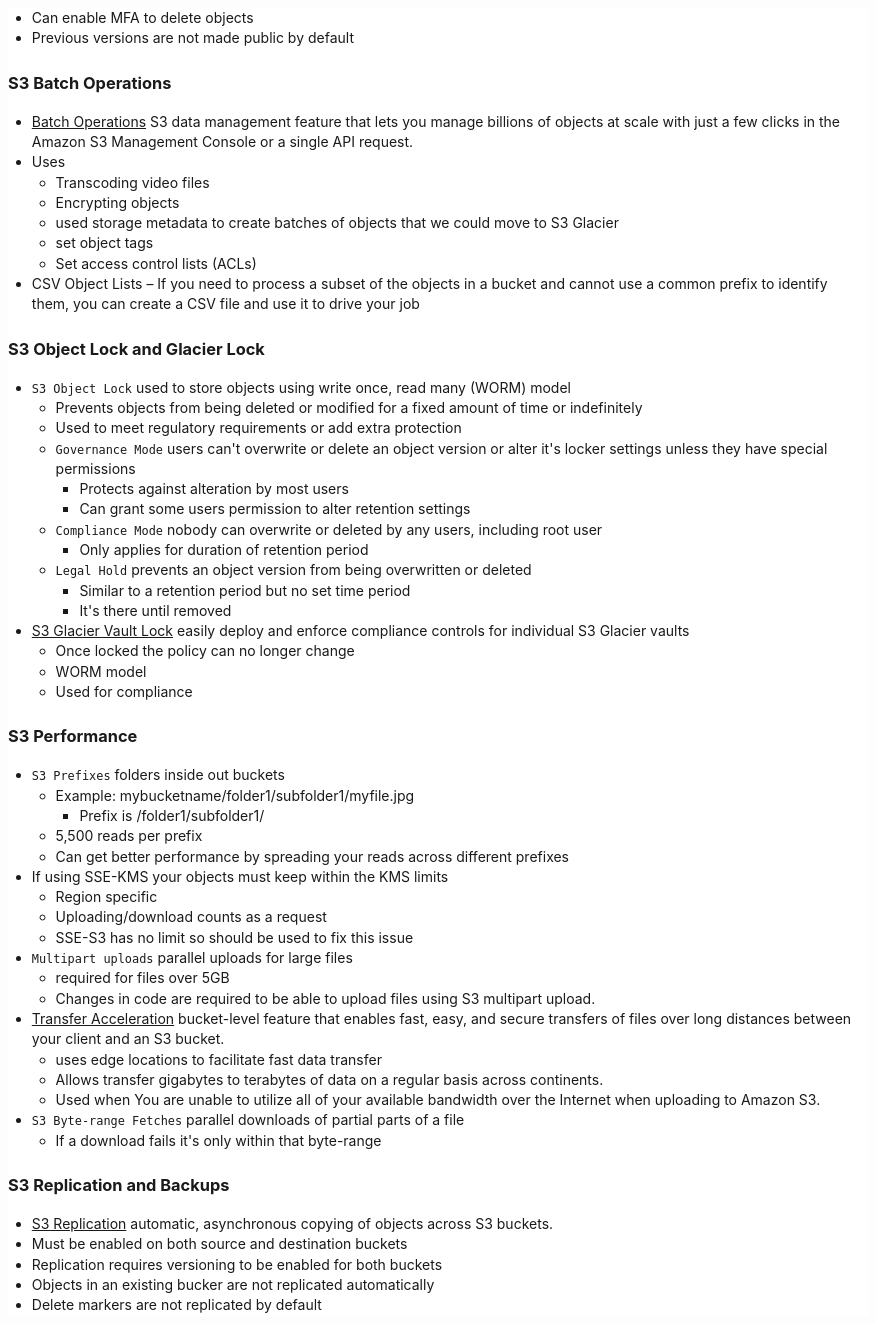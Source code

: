 - Can enable MFA to delete objects
- Previous versions are not made public by default
### S3 Batch Operations
- [Batch Operations](https://docs.aws.amazon.com/AmazonS3/latest/userguide/batch-ops.html) S3 data management feature that lets you manage billions of objects at scale with just a few clicks in the Amazon S3 Management Console or a single API request. 
- Uses 
    - Transcoding video files 
    - Encrypting objects 
    - used storage metadata to create batches of objects that we could move to S3 Glacier
    - set object tags
    - Set access control lists (ACLs)
- CSV Object Lists – If you need to process a subset of the objects in a bucket and cannot use a common prefix to identify them, you can create a CSV file and use it to drive your job
### S3 Object Lock and Glacier Lock
- `S3 Object Lock` used to store objects using write once, read many (WORM) model
    - Prevents objects from being deleted or modified for a fixed amount of time or indefinitely 
    - Used to meet regulatory requirements or add extra protection
    - `Governance Mode` users can't overwrite or delete an object version or alter it's locker settings unless they have special permissions
        - Protects against alteration by most users
        - Can grant some users permission to alter retention settings
    - `Compliance Mode` nobody can overwrite or deleted by any users, including root user
        - Only applies for duration of retention period
    - `Legal Hold` prevents an object version from being overwritten or deleted
        - Similar to a retention period but no set time period
        - It's there until removed
- [S3 Glacier Vault Lock](https://docs.aws.amazon.com/amazonglacier/latest/dev/vault-lock.html) easily deploy and enforce compliance controls for individual S3 Glacier vaults
    - Once locked the policy can no longer change
    - WORM model
    - Used for compliance
### S3 Performance
- `S3 Prefixes` folders inside out buckets
    - Example: mybucketname/folder1/subfolder1/myfile.jpg 
        - Prefix is /folder1/subfolder1/
    - 5,500 reads per prefix
    - Can get better performance by spreading your reads across different prefixes
- If using SSE-KMS your objects must keep within the KMS limits
    - Region specific
    - Uploading/download counts as a request
    - SSE-S3 has no limit so should be used to fix this issue
- `Multipart uploads` parallel uploads for large files
    - required for files over 5GB
    - Changes in code are required to be able to upload files using S3 multipart upload.
- [Transfer Acceleration](https://docs.aws.amazon.com/AmazonS3/latest/userguide/transfer-acceleration.html) bucket-level feature that enables fast, easy, and secure transfers of files over long distances between your client and an S3 bucket. 
    - uses edge locations to facilitate fast data transfer
    - Allows transfer gigabytes to terabytes of data on a regular basis across continents. 
    - Used when You are unable to utilize all of your available bandwidth over the Internet when uploading to Amazon S3.
- `S3 Byte-range Fetches` parallel downloads of partial parts of a file
    - If a download fails it's only within that byte-range
### S3 Replication and Backups
- [S3 Replication](https://docs.aws.amazon.com/AmazonS3/latest/userguide/replication.html) automatic, asynchronous copying of objects across S3 buckets.
- Must be enabled on both source and destination buckets
- Replication requires versioning to be enabled for both buckets
- Objects in an existing bucker are not replicated automatically
- Delete markers are not replicated by default